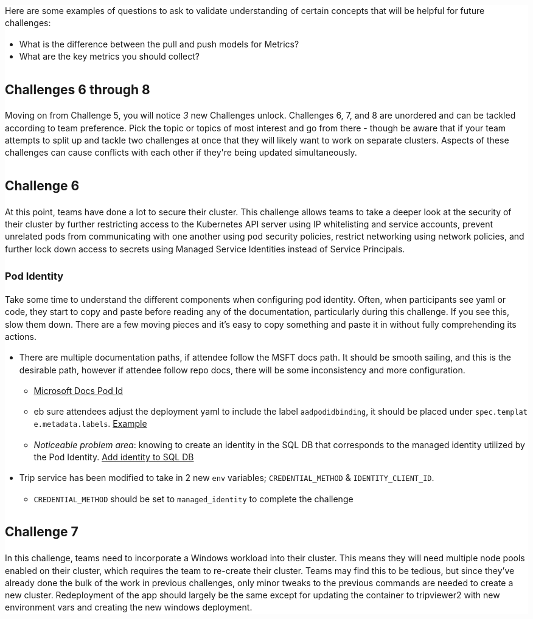 Here are some examples of questions to ask to validate understanding of certain concepts that will be helpful for future challenges:

- What is the difference between the pull and push models for Metrics?
- What are the key metrics you should collect?

## Challenges 6 through 8

Moving on from Challenge 5, you will notice *3* new Challenges unlock. Challenges 6, 7, and 8 are unordered and can be tackled according to team preference. Pick the topic or topics of most interest and go from there - though be aware that if your team attempts to split up and tackle two challenges at once that they will likely want to work on separate clusters. Aspects of these challenges can cause conflicts with each other if they're being updated simultaneously.

## Challenge 6

At this point, teams have done a lot to secure their cluster. This challenge allows teams to take a deeper look at the security of their cluster by further restricting access to the Kubernetes API server using IP whitelisting and service accounts, prevent unrelated pods from communicating with one another using pod security policies, restrict networking using network policies, and further lock down access to secrets using Managed Service Identities instead of Service Principals.

### Pod Identity

Take some time to understand the different components when configuring pod identity. Often, when participants see yaml or code, they start to copy and paste before reading any of the documentation, particularly during this challenge. If you see this, slow them down. There are a few moving pieces and it’s easy to copy something and paste it in without fully comprehending its actions.

- There are multiple documentation paths, if attendee follow the MSFT docs path. It should be smooth sailing, and this is the desirable path, however if attendee follow repo docs, there will be some inconsistency and more configuration.

    - [Microsoft Docs Pod Id](https://docs.microsoft.com/en-us/azure/aks/use-azure-ad-pod-identity)
    - eb sure attendees adjust the deployment yaml to include the label `aadpodidbinding`, it should be placed under `spec.template.metadata.labels`. [Example](https://azure.github.io/aad-pod-identity/docs/best-practices/deploymenthttpskubernetesiodocsconceptsworkloadscontrollersdeployment)

    - _Noticeable problem area_: knowing to create an identity in the SQL DB that corresponds to the managed identity utilized by the Pod Identity. [Add identity to SQL DB](https://docs.microsoft.com/en-us/azure/active-directory/managed-identities-azure-resources/tutorial-windows-vm-access-sql)

- Trip service has been modified to take in 2 new `env` variables; `CREDENTIAL_METHOD` & `IDENTITY_CLIENT_ID`.

    - `CREDENTIAL_METHOD` should be set to `managed_identity` to complete the challenge

## Challenge 7

In this challenge, teams need to incorporate a Windows workload into their cluster. This means they will need multiple node pools enabled on their cluster, which requires the team to re-create their cluster. Teams may find this to be tedious, but since they’ve already done the bulk of the work in previous challenges, only minor tweaks to the previous commands are needed to create a new cluster. Redeployment of the app should largely be the same except for updating the container to tripviewer2 with new environment vars and creating the new windows deployment.
